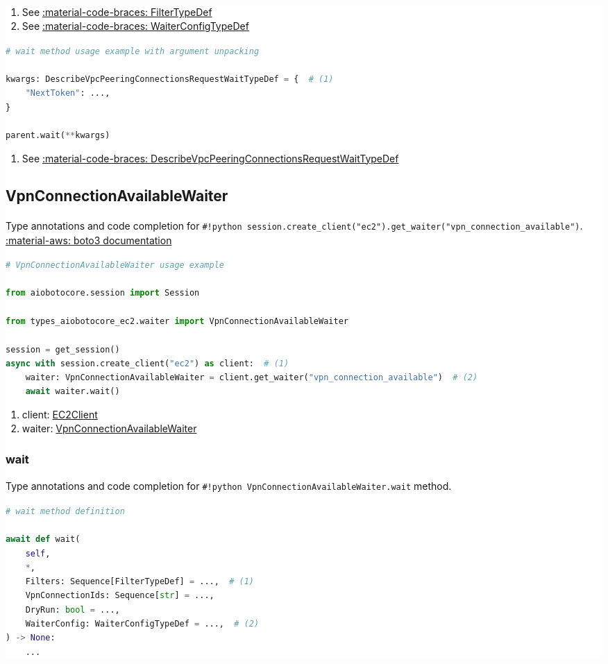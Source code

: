 1. See [:material-code-braces: FilterTypeDef](./type_defs.md#filtertypedef) 
2. See [:material-code-braces: WaiterConfigTypeDef](./type_defs.md#waiterconfigtypedef) 


```python
# wait method usage example with argument unpacking

kwargs: DescribeVpcPeeringConnectionsRequestWaitTypeDef = {  # (1)
    "NextToken": ...,
}

parent.wait(**kwargs)
```

1. See [:material-code-braces: DescribeVpcPeeringConnectionsRequestWaitTypeDef](./type_defs.md#describevpcpeeringconnectionsrequestwaittypedef) 
## VpnConnectionAvailableWaiter

Type annotations and code completion for `#!python session.create_client("ec2").get_waiter("vpn_connection_available")`.
[:material-aws: boto3 documentation](https://boto3.amazonaws.com/v1/documentation/api/latest/reference/services/ec2/waiter/VpnConnectionAvailable.html#EC2.Waiter.VpnConnectionAvailable)

```python
# VpnConnectionAvailableWaiter usage example

from aiobotocore.session import Session

from types_aiobotocore_ec2.waiter import VpnConnectionAvailableWaiter

session = get_session()
async with session.create_client("ec2") as client:  # (1)
    waiter: VpnConnectionAvailableWaiter = client.get_waiter("vpn_connection_available")  # (2)
    await waiter.wait()
```

1. client: [EC2Client](./client.md)
2. waiter: [VpnConnectionAvailableWaiter](./waiters.md#vpnconnectionavailablewaiter)


### wait

Type annotations and code completion for `#!python VpnConnectionAvailableWaiter.wait` method.

```python
# wait method definition

await def wait(
    self,
    *,
    Filters: Sequence[FilterTypeDef] = ...,  # (1)
    VpnConnectionIds: Sequence[str] = ...,
    DryRun: bool = ...,
    WaiterConfig: WaiterConfigTypeDef = ...,  # (2)
) -> None:
    ...
```
